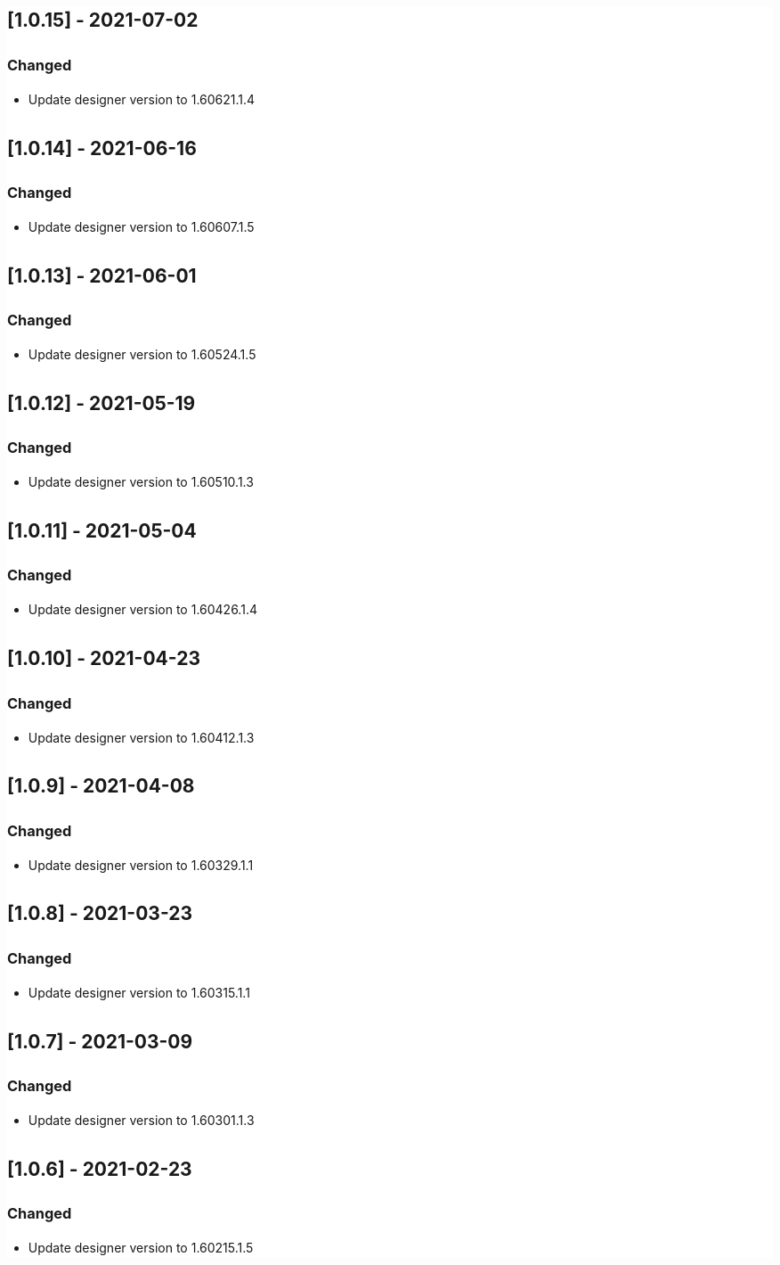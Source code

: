 ## [1.0.15] - 2021-07-02
### Changed
- Update designer version to 1.60621.1.4

## [1.0.14] - 2021-06-16
### Changed
- Update designer version to 1.60607.1.5

## [1.0.13] - 2021-06-01
### Changed
- Update designer version to 1.60524.1.5

## [1.0.12] - 2021-05-19
### Changed
- Update designer version to 1.60510.1.3

## [1.0.11] - 2021-05-04
### Changed
- Update designer version to 1.60426.1.4

## [1.0.10] - 2021-04-23
### Changed
- Update designer version to 1.60412.1.3

## [1.0.9] - 2021-04-08
### Changed
- Update designer version to 1.60329.1.1

## [1.0.8] - 2021-03-23
### Changed
- Update designer version to 1.60315.1.1

## [1.0.7] - 2021-03-09
### Changed
- Update designer version to 1.60301.1.3

## [1.0.6] - 2021-02-23
### Changed
- Update designer version to 1.60215.1.5
